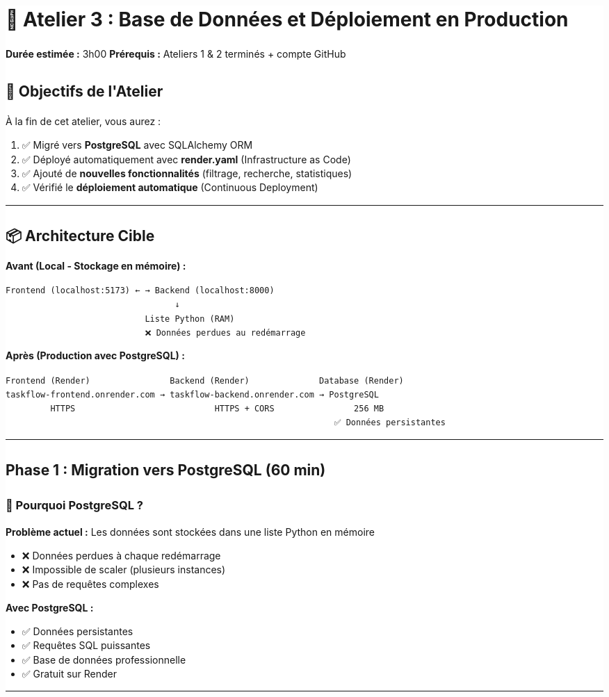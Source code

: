 # 🚀 Atelier 3 : Base de Données et Déploiement en Production

**Durée estimée :** 3h00
**Prérequis :** Ateliers 1 & 2 terminés + compte GitHub

## 🎯 Objectifs de l'Atelier

À la fin de cet atelier, vous aurez :

1. ✅ Migré vers **PostgreSQL** avec SQLAlchemy ORM
2. ✅ Déployé automatiquement avec **render.yaml** (Infrastructure as Code)
3. ✅ Ajouté de **nouvelles fonctionnalités** (filtrage, recherche, statistiques)
4. ✅ Vérifié le **déploiement automatique** (Continuous Deployment)

---

## 📦 Architecture Cible

**Avant (Local - Stockage en mémoire) :**
```
Frontend (localhost:5173) ← → Backend (localhost:8000)
                                  ↓
                            Liste Python (RAM)
                            ❌ Données perdues au redémarrage
```

**Après (Production avec PostgreSQL) :**
```
Frontend (Render)                Backend (Render)              Database (Render)
taskflow-frontend.onrender.com → taskflow-backend.onrender.com → PostgreSQL
         HTTPS                            HTTPS + CORS                256 MB
                                                                  ✅ Données persistantes
```

---

## Phase 1 : Migration vers PostgreSQL (60 min)

### 🎯 Pourquoi PostgreSQL ?

**Problème actuel :** Les données sont stockées dans une liste Python en mémoire
- ❌ Données perdues à chaque redémarrage
- ❌ Impossible de scaler (plusieurs instances)
- ❌ Pas de requêtes complexes

**Avec PostgreSQL :**
- ✅ Données persistantes
- ✅ Requêtes SQL puissantes
- ✅ Base de données professionnelle
- ✅ Gratuit sur Render

---